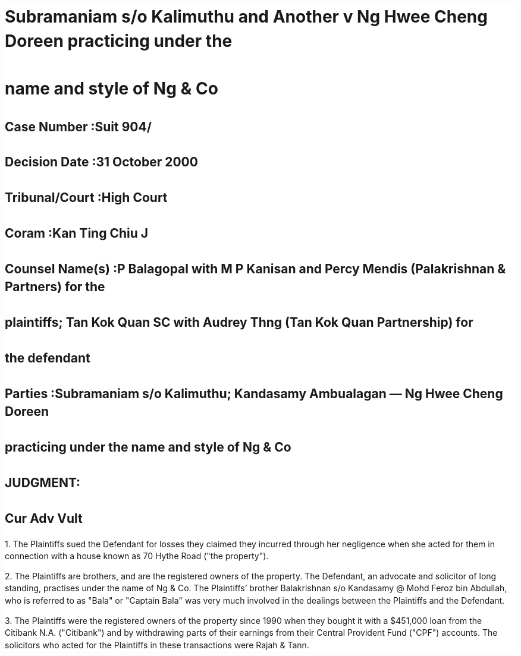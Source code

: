 # Subramaniam s/o Kalimuthu and Another v Ng Hwee Cheng Doreen practicing under the 

# name and style of Ng & Co 



## Case Number :Suit 904/ 

## Decision Date :31 October 2000 

## Tribunal/Court :High Court 

## Coram :Kan Ting Chiu J 

## Counsel Name(s) :P Balagopal with M P Kanisan and Percy Mendis (Palakrishnan & Partners) for the 

## plaintiffs; Tan Kok Quan SC with Audrey Thng (Tan Kok Quan Partnership) for 

## the defendant 

## Parties :Subramaniam s/o Kalimuthu; Kandasamy Ambualagan — Ng Hwee Cheng Doreen 

## practicing under the name and style of Ng & Co 

## JUDGMENT: 

## Cur Adv Vult 

1\. The Plaintiffs sued the Defendant for losses they claimed they incurred through her negligence when she acted for them in connection with a house known as 70 Hythe Road ("the property"). 

2\. The Plaintiffs are brothers, and are the registered owners of the property. The Defendant, an advocate and solicitor of long standing, practises under the name of Ng & Co. The Plaintiffs’ brother Balakrishnan s/o Kandasamy @ Mohd Feroz bin Abdullah, who is referred to as "Bala" or "Captain Bala" was very much involved in the dealings between the Plaintiffs and the Defendant. 

3\. The Plaintiffs were the registered owners of the property since 1990 when they bought it with a $451,000 loan from the Citibank N.A. ("Citibank") and by withdrawing parts of their earnings from their Central Provident Fund ("CPF") accounts. The solicitors who acted for the Plaintiffs in these transactions were Rajah & Tann. 
